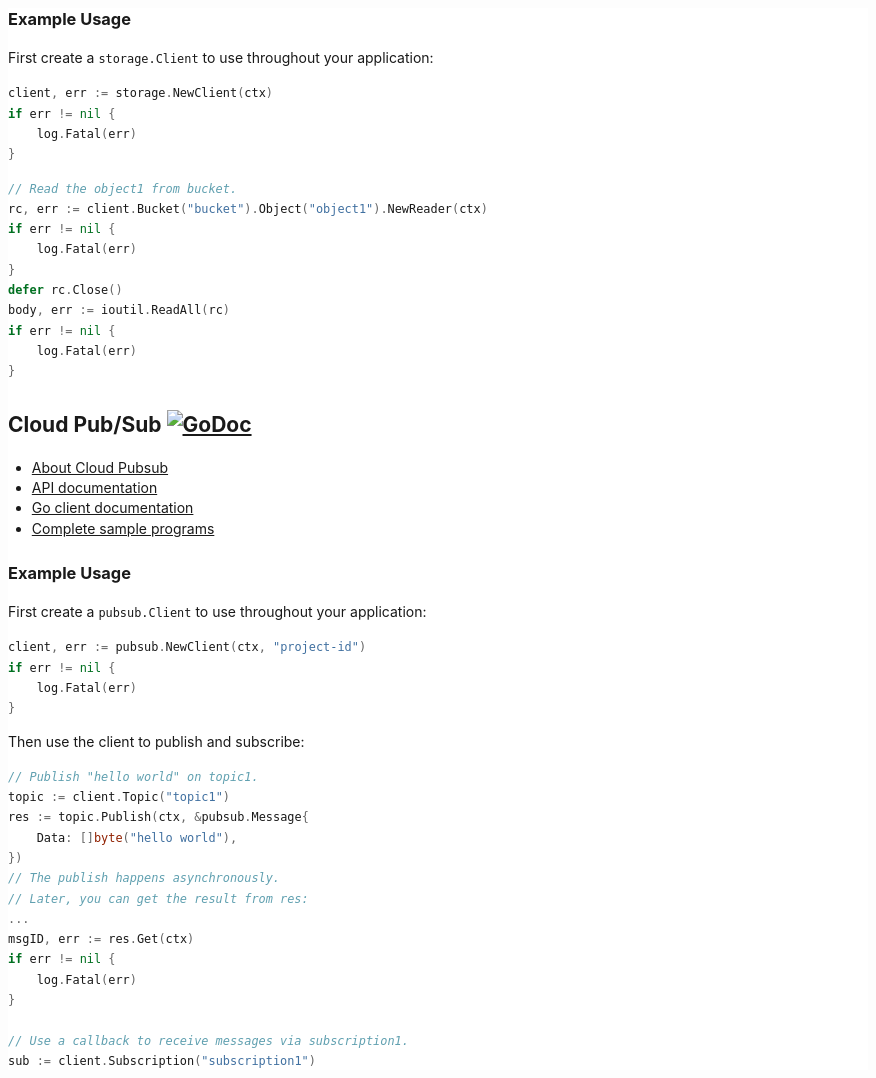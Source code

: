 ### Example Usage

First create a `storage.Client` to use throughout your application:

[snip]:# (storage-1)
```go
client, err := storage.NewClient(ctx)
if err != nil {
	log.Fatal(err)
}
```

[snip]:# (storage-2)
```go
// Read the object1 from bucket.
rc, err := client.Bucket("bucket").Object("object1").NewReader(ctx)
if err != nil {
	log.Fatal(err)
}
defer rc.Close()
body, err := ioutil.ReadAll(rc)
if err != nil {
	log.Fatal(err)
}
```

## Cloud Pub/Sub [![GoDoc](https://godoc.org/github.com/weathersource/google-cloud-go/pubsub?status.svg)](https://godoc.org/github.com/weathersource/google-cloud-go/pubsub)

- [About Cloud Pubsub][cloud-pubsub]
- [API documentation][cloud-pubsub-docs]
- [Go client documentation](https://godoc.org/github.com/weathersource/google-cloud-go/pubsub)
- [Complete sample programs](https://github.com/GoogleCloudPlatform/golang-samples/tree/master/pubsub)

### Example Usage

First create a `pubsub.Client` to use throughout your application:

[snip]:# (pubsub-1)
```go
client, err := pubsub.NewClient(ctx, "project-id")
if err != nil {
	log.Fatal(err)
}
```

Then use the client to publish and subscribe:

[snip]:# (pubsub-2)
```go
// Publish "hello world" on topic1.
topic := client.Topic("topic1")
res := topic.Publish(ctx, &pubsub.Message{
	Data: []byte("hello world"),
})
// The publish happens asynchronously.
// Later, you can get the result from res:
...
msgID, err := res.Get(ctx)
if err != nil {
	log.Fatal(err)
}

// Use a callback to receive messages via subscription1.
sub := client.Subscription("subscription1")
```

[cloud-datastore]: https://cloud.google.com/datastore/
[cloud-datastore-ref]: https://godoc.org/github.com/weathersource/google-cloud-go/datastore
[cloud-datastore-docs]: https://cloud.google.com/datastore/docs
[cloud-datastore-activation]: https://cloud.google.com/datastore/docs/activate
[cloud-firestore]: https://cloud.google.com/firestore/
[cloud-firestore-ref]: https://godoc.org/github.com/weathersource/google-cloud-go/firestore
[cloud-firestore-docs]: https://cloud.google.com/firestore/docs
[cloud-firestore-activation]: https://cloud.google.com/firestore/docs/activate
[cloud-pubsub]: https://cloud.google.com/pubsub/
[cloud-pubsub-ref]: https://godoc.org/github.com/weathersource/google-cloud-go/pubsub
[cloud-pubsub-docs]: https://cloud.google.com/pubsub/docs
[cloud-storage]: https://cloud.google.com/storage/
[cloud-storage-ref]: https://godoc.org/github.com/weathersource/google-cloud-go/storage
[cloud-storage-docs]: https://cloud.google.com/storage/docs
[cloud-storage-create-bucket]: https://cloud.google.com/storage/docs/cloud-console#_creatingbuckets
[cloud-bigtable]: https://cloud.google.com/bigtable/
[cloud-bigtable-ref]: https://godoc.org/github.com/weathersource/google-cloud-go/bigtable
[cloud-bigquery]: https://cloud.google.com/bigquery/
[cloud-bigquery-docs]: https://cloud.google.com/bigquery/docs
[cloud-bigquery-ref]: https://godoc.org/github.com/weathersource/google-cloud-go/bigquery
[cloud-logging]: https://cloud.google.com/logging/
[cloud-logging-docs]: https://cloud.google.com/logging/docs
[cloud-logging-ref]: https://godoc.org/github.com/weathersource/google-cloud-go/logging
[cloud-monitoring]: https://cloud.google.com/monitoring/
[cloud-monitoring-ref]: https://godoc.org/github.com/weathersource/google-cloud-go/monitoring/apiv3
[cloud-vision]: https://cloud.google.com/vision
[cloud-vision-ref]: https://godoc.org/github.com/weathersource/google-cloud-go/vision/apiv1
[cloud-language]: https://cloud.google.com/natural-language
[cloud-language-ref]: https://godoc.org/github.com/weathersource/google-cloud-go/language/apiv1
[cloud-oslogin]: https://cloud.google.com/compute/docs/oslogin/rest
[cloud-oslogin-ref]: https://github.com/weathersource/google-cloud-go/oslogin/apiv1
[cloud-speech]: https://cloud.google.com/speech
[cloud-speech-ref]: https://godoc.org/github.com/weathersource/google-cloud-go/speech/apiv1
[cloud-spanner]: https://cloud.google.com/spanner/
[cloud-spanner-ref]: https://godoc.org/github.com/weathersource/google-cloud-go/spanner
[cloud-spanner-docs]: https://cloud.google.com/spanner/docs
[cloud-translate]: https://cloud.google.com/translate
[cloud-translate-ref]: https://godoc.org/github.com/weathersource/google-cloud-go/translate
[cloud-video]: https://cloud.google.com/video-intelligence/
[cloud-video-ref]: https://godoc.org/github.com/weathersource/google-cloud-go/videointelligence/apiv1beta1
[cloud-errors]: https://cloud.google.com/error-reporting/
[cloud-errors-ref]: https://godoc.org/github.com/weathersource/google-cloud-go/errorreporting
[cloud-container]: https://cloud.google.com/containers/
[cloud-container-ref]: https://godoc.org/github.com/weathersource/google-cloud-go/container/apiv1
[cloud-debugger]: https://cloud.google.com/debugger/
[cloud-debugger-ref]: https://godoc.org/github.com/weathersource/google-cloud-go/debugger/apiv2
[cloud-dlp]: https://cloud.google.com/dlp/
[cloud-dlp-ref]: https://godoc.org/github.com/weathersource/google-cloud-go/dlp/apiv2beta1
[default-creds]: https://developers.google.com/identity/protocols/application-default-credentials
[cloud-dataproc]: https://cloud.google.com/dataproc/
[cloud-dataproc-docs]: https://cloud.google.com/dataproc/docs
[cloud-dataproc-ref]: https://godoc.org/github.com/weathersource/google-cloud-go/dataproc/apiv1
[cloud-iam]: https://cloud.google.com/iam/
[cloud-iam-docs]: https://cloud.google.com/iam/docs
[cloud-iam-ref]: https://godoc.org/github.com/weathersource/google-cloud-go/iam
[cloud-kms]: https://cloud.google.com/kms/
[cloud-kms-docs]: https://cloud.google.com/kms/docs
[cloud-kms-ref]: https://godoc.org/github.com/weathersource/google-cloud-go/kms/apiv1
[cloud-natural-language]: https://cloud.google.com/natural-language/
[cloud-natural-language-docs]: https://cloud.google.com/natural-language/docs
[cloud-natural-language-ref]: https://godoc.org/github.com/weathersource/google-cloud-go/language/apiv1
[cloud-memorystore]: https://cloud.google.com/memorystore/
[cloud-memorystore-docs]: https://cloud.google.com/memorystore/docs
[cloud-memorystore-ref]: https://godoc.org/github.com/weathersource/google-cloud-go/redis/apiv1
[cloud-texttospeech]: https://cloud.google.com/texttospeech/
[cloud-texttospeech-docs]: https://cloud.google.com/texttospeech/docs
[cloud-texttospeech-ref]: https://godoc.org/github.com/weathersource/google-cloud-go/texttospeech/apiv1
[cloud-trace]: https://cloud.google.com/trace/
[cloud-trace-docs]: https://cloud.google.com/trace/docs
[cloud-trace-ref]: https://godoc.org/github.com/weathersource/google-cloud-go/trace/apiv2
[cloud-dialogflow]: https://cloud.google.com/dialogflow-enterprise/
[cloud-dialogflow-docs]: https://cloud.google.com/dialogflow-enterprise/docs/
[cloud-dialogflow-ref]: https://godoc.org/github.com/weathersource/google-cloud-go/dialogflow/apiv2
[cloud-containeranalysis]: https://cloud.google.com/container-registry/docs/container-analysis
[cloud-containeranalysis-docs]: https://cloud.google.com/container-analysis/api/reference/rest/
[cloud-containeranalysis-ref]: https://godoc.org/github.com/weathersource/google-cloud-go/devtools/containeranalysis/apiv1beta1
[cloud-asset]: https://cloud.google.com/security-command-center/docs/how-to-asset-inventory
[cloud-asset-docs]: https://cloud.google.com/security-command-center/docs/how-to-asset-inventory
[cloud-asset-ref]: https://godoc.org/github.com/weathersource/google-cloud-go/asset/apiv1
[cloud-tasks]: https://cloud.google.com/tasks/
[cloud-tasks-ref]: https://godoc.org/github.com/weathersource/google-cloud-go/cloudtasks/apiv2
[cloud-scheduler]: https://cloud.google.com/scheduler
[cloud-scheduler-ref]: https://godoc.org/github.com/weathersource/google-cloud-go/scheduler/apiv1
[cloud-iot]: https://cloud.google.com/iot-core/
[cloud-iot-ref]: https://godoc.org/github.com/weathersource/google-cloud-go/iot/apiv1
[cloud-phishingprotection]: https://cloud.google.com/phishing-protection/
[cloud-phishingprotection-ref]: https://github.com/weathersource/google-cloud-go/phishingprotection/apiv1beta1
[cloud-recaptcha]: https://cloud.google.com/recaptcha-enterprise/
[cloud-recaptcha-ref]: https://github.com/weathersource/google-cloud-go/recaptchaenterprise/apiv1beta1
[cloud-talent]: https://cloud.google.com/solutions/talent-solution/
[cloud-talent-ref]: https://godoc.org/github.com/weathersource/google-cloud-go/talent/apiv4beta1